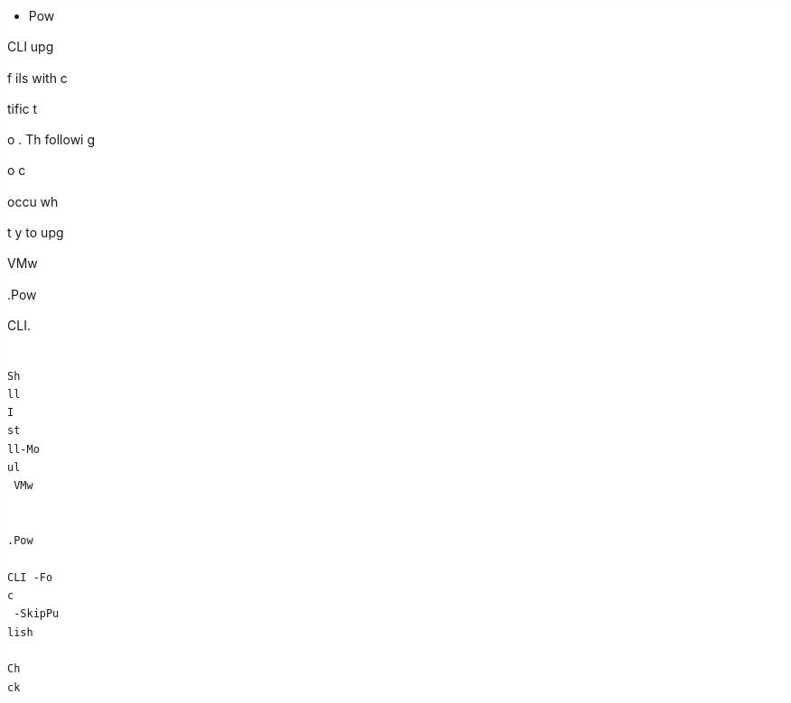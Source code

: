 - Pow

CLI upg



 f
ils with 
 c

tific
t
 


o
. Th
 followi
g 


o
 c

 occu
 wh

 t
y to upg



 VMw


.Pow

CLI.

```Pow

Sh
ll
I
st
ll-Mo
ul
 VMw


.Pow

CLI -Fo
c
 -SkipPu
lish

Ch
ck
```
